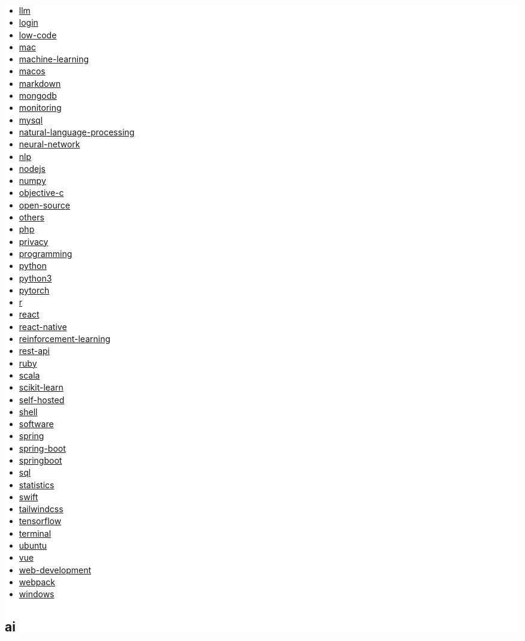 - [llm](#llm)
- [login](#login)
- [low-code](#low-code)
- [mac](#mac)
- [machine-learning](#machine-learning)
- [macos](#macos)
- [markdown](#markdown)
- [mongodb](#mongodb)
- [monitoring](#monitoring)
- [mysql](#mysql)
- [natural-language-processing](#natural-language-processing)
- [neural-network](#neural-network)
- [nlp](#nlp)
- [nodejs](#nodejs)
- [numpy](#numpy)
- [objective-c](#objective-c)
- [open-source](#open-source)
- [others](#others)
- [php](#php)
- [privacy](#privacy)
- [programming](#programming)
- [python](#python)
- [python3](#python3)
- [pytorch](#pytorch)
- [r](#r)
- [react](#react)
- [react-native](#react-native)
- [reinforcement-learning](#reinforcement-learning)
- [rest-api](#rest-api)
- [ruby](#ruby)
- [scala](#scala)
- [scikit-learn](#scikit-learn)
- [self-hosted](#self-hosted)
- [shell](#shell)
- [software](#software)
- [spring](#spring)
- [spring-boot](#spring-boot)
- [springboot](#springboot)
- [sql](#sql)
- [statistics](#statistics)
- [swift](#swift)
- [tailwindcss](#tailwindcss)
- [tensorflow](#tensorflow)
- [terminal](#terminal)
- [ubuntu](#ubuntu)
- [vue](#vue)
- [web-development](#web-development)
- [webpack](#webpack)
- [windows](#windows)

## ai 
